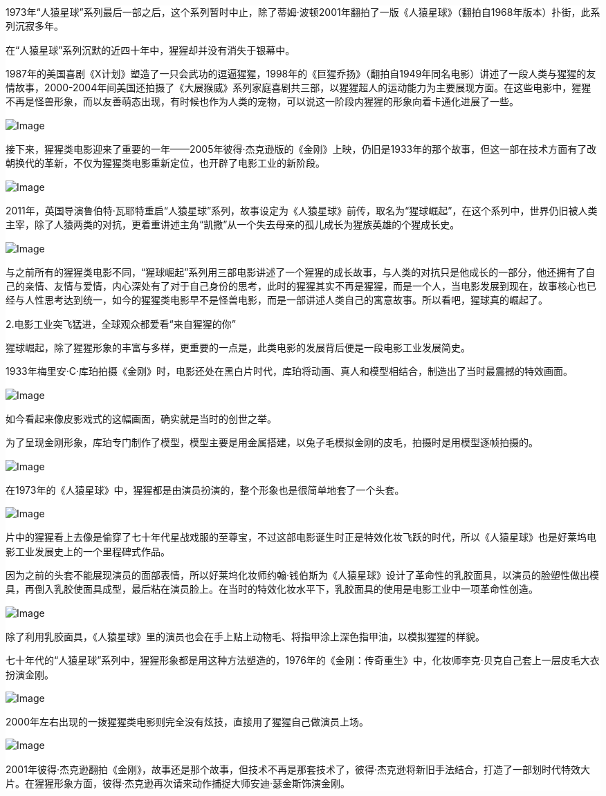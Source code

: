 1973年“人猿星球”系列最后一部之后，这个系列暂时中止，除了蒂姆·波顿2001年翻拍了一版《人猿星球》（翻拍自1968年版本）扑街，此系列沉寂多年。

在“人猿星球”系列沉默的近四十年中，猩猩却并没有消失于银幕中。

1987年的美国喜剧《X计划》塑造了一只会武功的逗逼猩猩，1998年的《巨猩乔扬》（翻拍自1949年同名电影）讲述了一段人类与猩猩的友情故事，2000-2004年间美国还拍摄了《大展猴威》系列家庭喜剧共三部，以猩猩超人的运动能力为主要展现方面。在这些电影中，猩猩不再是怪兽形象，而以友善萌态出现，有时候也作为人类的宠物，可以说这一阶段内猩猩的形象向着卡通化进展了一些。

![Image](http://p3.pstatp.com/large/3b030000d54203018594)

接下来，猩猩类电影迎来了重要的一年——2005年彼得·杰克逊版的《金刚》上映，仍旧是1933年的那个故事，但这一部在技术方面有了改朝换代的革新，不仅为猩猩类电影重新定位，也开辟了电影工业的新阶段。

![Image](http://p3.pstatp.com/large/3b060000bf0b283fb7f4)

2011年，英国导演鲁伯特·瓦耶特重启“人猿星球”系列，故事设定为《人猿星球》前传，取名为“猩球崛起”，在这个系列中，世界仍旧被人类主宰，除了人猿两类的对抗，更着重讲述主角“凯撒”从一个失去母亲的孤儿成长为猩族英雄的个猩成长史。

![Image](http://p3.pstatp.com/large/3b010003d9bd58e6bb00)

与之前所有的猩猩类电影不同，“猩球崛起”系列用三部电影讲述了一个猩猩的成长故事，与人类的对抗只是他成长的一部分，他还拥有了自己的亲情、友情与爱情，内心深处有了对于自己身份的思考，此时的猩猩其实不再是猩猩，而是一个人，当电影发展到现在，故事核心也已经与人性思考达到统一，如今的猩猩类电影早不是怪兽电影，而是一部讲述人类自己的寓意故事。所以看吧，猩球真的崛起了。

2.电影工业突飞猛进，全球观众都爱看“来自猩猩的你”

猩球崛起，除了猩猩形象的丰富与多样，更重要的一点是，此类电影的发展背后便是一段电影工业发展简史。

1933年梅里安·C·库珀拍摄《金刚》时，电影还处在黑白片时代，库珀将动画、真人和模型相结合，制造出了当时最震撼的特效画面。

![Image](http://p1.pstatp.com/large/3b010003d9bf0ea12eca)

如今看起来像皮影戏式的这幅画面，确实就是当时的创世之举。

为了呈现金刚形象，库珀专门制作了模型，模型主要是用金属搭建，以兔子毛模拟金刚的皮毛，拍摄时是用模型逐帧拍摄的。

![Image](http://p1.pstatp.com/large/3b050000c1d003154f4f)

在1973年的《人猿星球》中，猩猩都是由演员扮演的，整个形象也是很简单地套了一个头套。

![Image](http://p1.pstatp.com/large/3b0700009a90ce25bace)

片中的猩猩看上去像是偷穿了七十年代星战戏服的至尊宝，不过这部电影诞生时正是特效化妆飞跃的时代，所以《人猿星球》也是好莱坞电影工业发展史上的一个里程碑式作品。

因为之前的头套不能展现演员的面部表情，所以好莱坞化妆师约翰·钱伯斯为《人猿星球》设计了革命性的乳胶面具，以演员的脸塑性做出模具，再倒入乳胶使面具成型，最后粘在演员脸上。在当时的特效化妆水平下，乳胶面具的使用是电影工业中一项革命性创造。

![Image](http://p1.pstatp.com/large/3b050000c1d17e38b169)

除了利用乳胶面具，《人猿星球》里的演员也会在手上贴上动物毛、将指甲涂上深色指甲油，以模拟猩猩的样貌。

七十年代的“人猿星球”系列中，猩猩形象都是用这种方法塑造的，1976年的《金刚：传奇重生》中，化妆师李克·贝克自己套上一层皮毛大衣扮演金刚。

![Image](http://p9.pstatp.com/large/3b010003d9becf874155)

2000年左右出现的一拨猩猩类电影则完全没有炫技，直接用了猩猩自己做演员上场。

![Image](http://p3.pstatp.com/large/3b050000c1d309861446)

2001年彼得·杰克逊翻拍《金刚》，故事还是那个故事，但技术不再是那套技术了，彼得·杰克逊将新旧手法结合，打造了一部划时代特效大片。在猩猩形象方面，彼得·杰克逊再次请来动作捕捉大师安迪·瑟金斯饰演金刚。
